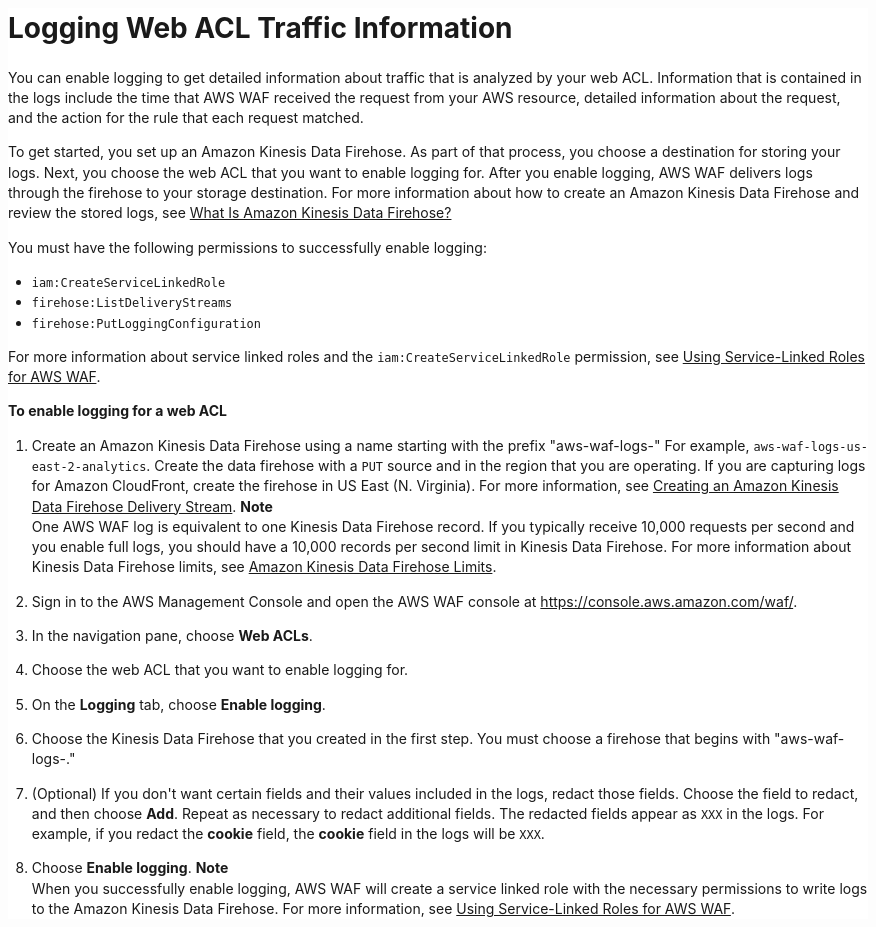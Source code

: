 # Logging Web ACL Traffic Information<a name="logging"></a>

You can enable logging to get detailed information about traffic that is analyzed by your web ACL\. Information that is contained in the logs include the time that AWS WAF received the request from your AWS resource, detailed information about the request, and the action for the rule that each request matched\.

To get started, you set up an Amazon Kinesis Data Firehose\. As part of that process, you choose a destination for storing your logs\. Next, you choose the web ACL that you want to enable logging for\. After you enable logging, AWS WAF delivers logs through the firehose to your storage destination\. For more information about how to create an Amazon Kinesis Data Firehose and review the stored logs, see [What Is Amazon Kinesis Data Firehose?](https://docs.aws.amazon.com/firehose/latest/dev/what-is-this-service.html)

You must have the following permissions to successfully enable logging:
+ `iam:CreateServiceLinkedRole`
+ `firehose:ListDeliveryStreams`
+ `firehose:PutLoggingConfiguration`

For more information about service linked roles and the `iam:CreateServiceLinkedRole` permission, see [Using Service\-Linked Roles for AWS WAF](using-service-linked-roles.md)\.<a name="logging-procedure"></a>

**To enable logging for a web ACL**

1. Create an Amazon Kinesis Data Firehose using a name starting with the prefix "aws\-waf\-logs\-" For example, `aws-waf-logs-us-east-2-analytics`\. Create the data firehose with a `PUT` source and in the region that you are operating\. If you are capturing logs for Amazon CloudFront, create the firehose in US East \(N\. Virginia\)\. For more information, see [Creating an Amazon Kinesis Data Firehose Delivery Stream](https://docs.aws.amazon.com/firehose/latest/dev/basic-create.html)\.
**Note**  
One AWS WAF log is equivalent to one Kinesis Data Firehose record\. If you typically receive 10,000 requests per second and you enable full logs, you should have a 10,000 records per second limit in Kinesis Data Firehose\. For more information about Kinesis Data Firehose limits, see [Amazon Kinesis Data Firehose Limits](https://docs.aws.amazon.com/firehose/latest/dev/limits.html)\. 

1. Sign in to the AWS Management Console and open the AWS WAF console at [https://console\.aws\.amazon\.com/waf/](https://console.aws.amazon.com/waf/)\. 

1. In the navigation pane, choose **Web ACLs**\.

1. Choose the web ACL that you want to enable logging for\.

1. On the **Logging** tab, choose **Enable logging**\.

1. Choose the Kinesis Data Firehose that you created in the first step\. You must choose a firehose that begins with "aws\-waf\-logs\-\."

1. \(Optional\) If you don't want certain fields and their values included in the logs, redact those fields\. Choose the field to redact, and then choose **Add**\. Repeat as necessary to redact additional fields\. The redacted fields appear as `XXX` in the logs\. For example, if you redact the **cookie** field, the **cookie** field in the logs will be `XXX`\. 

1. Choose **Enable logging**\.
**Note**  
When you successfully enable logging, AWS WAF will create a service linked role with the necessary permissions to write logs to the Amazon Kinesis Data Firehose\. For more information, see [Using Service\-Linked Roles for AWS WAF](using-service-linked-roles.md)\.<a name="logging-disable-procedure"></a>
